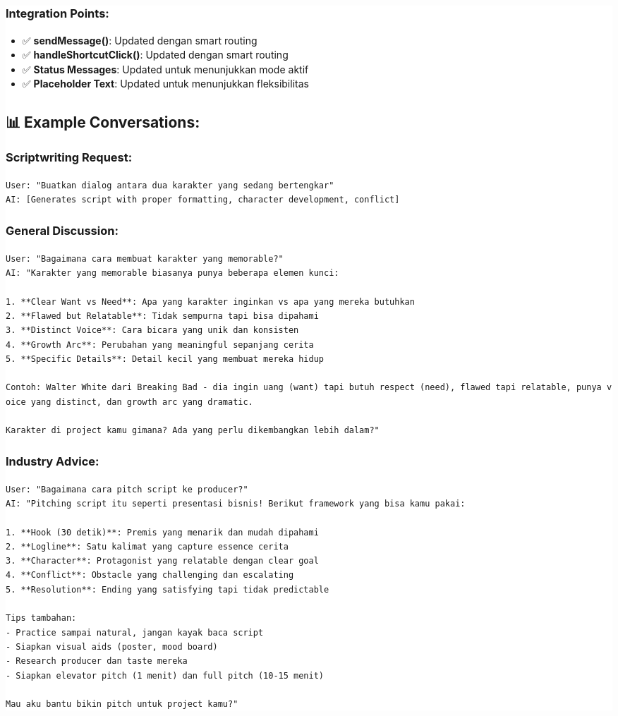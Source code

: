 ### **Integration Points:**
- ✅ **sendMessage()**: Updated dengan smart routing
- ✅ **handleShortcutClick()**: Updated dengan smart routing
- ✅ **Status Messages**: Updated untuk menunjukkan mode aktif
- ✅ **Placeholder Text**: Updated untuk menunjukkan fleksibilitas

## 📊 **Example Conversations:**

### **Scriptwriting Request:**
```
User: "Buatkan dialog antara dua karakter yang sedang bertengkar"
AI: [Generates script with proper formatting, character development, conflict]
```

### **General Discussion:**
```
User: "Bagaimana cara membuat karakter yang memorable?"
AI: "Karakter yang memorable biasanya punya beberapa elemen kunci:

1. **Clear Want vs Need**: Apa yang karakter inginkan vs apa yang mereka butuhkan
2. **Flawed but Relatable**: Tidak sempurna tapi bisa dipahami
3. **Distinct Voice**: Cara bicara yang unik dan konsisten
4. **Growth Arc**: Perubahan yang meaningful sepanjang cerita
5. **Specific Details**: Detail kecil yang membuat mereka hidup

Contoh: Walter White dari Breaking Bad - dia ingin uang (want) tapi butuh respect (need), flawed tapi relatable, punya voice yang distinct, dan growth arc yang dramatic.

Karakter di project kamu gimana? Ada yang perlu dikembangkan lebih dalam?"
```

### **Industry Advice:**
```
User: "Bagaimana cara pitch script ke producer?"
AI: "Pitching script itu seperti presentasi bisnis! Berikut framework yang bisa kamu pakai:

1. **Hook (30 detik)**: Premis yang menarik dan mudah dipahami
2. **Logline**: Satu kalimat yang capture essence cerita
3. **Character**: Protagonist yang relatable dengan clear goal
4. **Conflict**: Obstacle yang challenging dan escalating
5. **Resolution**: Ending yang satisfying tapi tidak predictable

Tips tambahan:
- Practice sampai natural, jangan kayak baca script
- Siapkan visual aids (poster, mood board)
- Research producer dan taste mereka
- Siapkan elevator pitch (1 menit) dan full pitch (10-15 menit)

Mau aku bantu bikin pitch untuk project kamu?"
```
